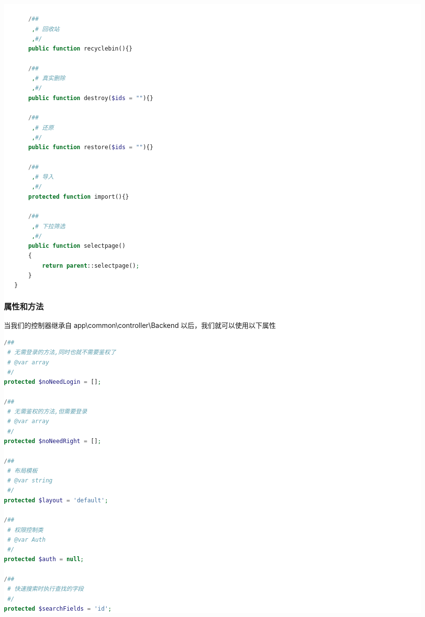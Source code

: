    ```php 
      
          /##
           ,# 回收站
           ,#/
          public function recyclebin(){}
      
          /##
           ,# 真实删除
           ,#/
          public function destroy($ids = ""){}
      
          /##
           ,# 还原
           ,#/
          public function restore($ids = ""){}
      
          /##
           ,# 导入
           ,#/
          protected function import(){}
      
          /##
           ,# 下拉筛选
           ,#/
          public function selectpage()
          {
              return parent::selectpage();
          }
      } 
```

### 属性和方法
    
当我们的控制器继承自 app\common\controller\Backend 以后，我们就可以使用以下属性

``` php
/##
 # 无需登录的方法,同时也就不需要鉴权了
 # @var array
 #/
protected $noNeedLogin = [];

/##
 # 无需鉴权的方法,但需要登录
 # @var array
 #/
protected $noNeedRight = [];

/##
 # 布局模板
 # @var string
 #/
protected $layout = 'default';

/##
 # 权限控制类
 # @var Auth
 #/
protected $auth = null;

/##
 # 快速搜索时执行查找的字段
 #/
protected $searchFields = 'id';
```